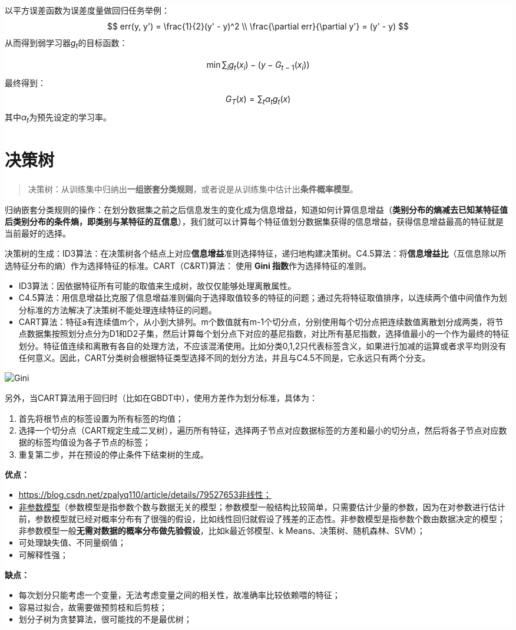 以平方误差函数为误差度量做回归任务举例：
$$
err(y, y') = \frac{1}{2}(y' - y)^2 \\
\frac{\partial err}{\partial y'} = (y' - y)
$$
从而得到弱学习器$g_t$的目标函数：

$$
\min \sum_i g_t(x_i) - (y-G_{t-1}(x_i))
$$
最终得到：
$$
G_T(x) = \sum_t \alpha_t g_t(x)
$$
其中$\alpha_t​$为预先设定的学习率。


# 决策树

>  决策树：从训练集中归纳出**一组嵌套分类规则**，或者说是从训练集中估计出**条件概率模型**。

归纳嵌套分类规则的操作：在划分数据集之前之后信息发生的变化成为信息增益，知道如何计算信息增益（**类别分布的熵减去已知某特征值后类别分布的条件熵，即类别与某特征的互信息**），我们就可以计算每个特征值划分数据集获得的信息增益，获得信息增益最高的特征就是当前最好的选择。

决策树的生成：ID3算法：在决策树各个结点上对应**信息增益**准则选择特征，递归地构建决策树。C4.5算法：将**信息增益比**（互信息除以所选特征分布的熵）作为选择特征的标准。CART（C&RT)算法： 使用 **Gini 指数**作为选择特征的准则。

* ID3算法：因依据特征所有可能的取值来生成树，故仅仅能够处理离散属性。
* C4.5算法：用信息增益比克服了信息增益准则偏向于选择取值较多的特征的问题；通过先将特征取值排序，以连续两个值中间值作为划分标准的方法解决了决策树不能处理连续特征的问题。
* CART算法：特征a有连续值m个，从小到大排列。m个数值就有m-1个切分点，分别使用每个切分点把连续数值离散划分成两类，将节点数据集按照划分点分为D1和D2子集，然后计算每个划分点下对应的基尼指数，对比所有基尼指数，选择值最小的一个作为最终的特征划分。特征值连续和离散有各自的处理方法，不应该混淆使用。比如分类0,1,2只代表标签含义，如果进行加减的运算或者求平均则没有任何意义。因此，CART分类树会根据特征类型选择不同的划分方法，并且与C4.5不同是，它永远只有两个分支。

![Gini](/home/weisongw/workspace/gitpage_img/ml/CART.webp)

另外，当CART算法用于回归时（比如在GBDT中），使用方差作为划分标准，具体为：

1. 首先将根节点的标签设置为所有标签的均值；
2. 选择一个切分点（CART规定生成二叉树），遍历所有特征，选择两子节点对应数据标签的方差和最小的切分点，然后将各子节点对应数据的标签均值设为各子节点的标签；
3. 重复第二步，并在预设的停止条件下结束树的生成。

**优点：**

* https://blog.csdn.net/zpalyq110/article/details/79527653非线性；
* [非参数模型](http://mlss.tuebingen.mpg.de/2015/slides/ghahramani/gp-neural-nets15.pdf)（参数模型是指参数个数与数据无关的模型；参数模型一般结构比较简单，只需要估计少量的参数，因为在对参数进行估计前，参数模型就已经对概率分布有了很强的假设，比如线性回归就假设了残差的正态性。非参数模型是指参数个数由数据决定的模型；非参数模型一般**无需对数据的概率分布做先验假设**，比如k最近邻模型、k Means、决策树、随机森林、SVM）；
* 可处理缺失值、不同量纲值；
* 可解释性强；

**缺点：**

* 每次划分只能考虑一个变量，无法考虑变量之间的相关性，故准确率比较依赖喂的特征；
* 容易过拟合，故需要做预剪枝和后剪枝；
* 划分子树为贪婪算法，很可能找的不是最优树；

